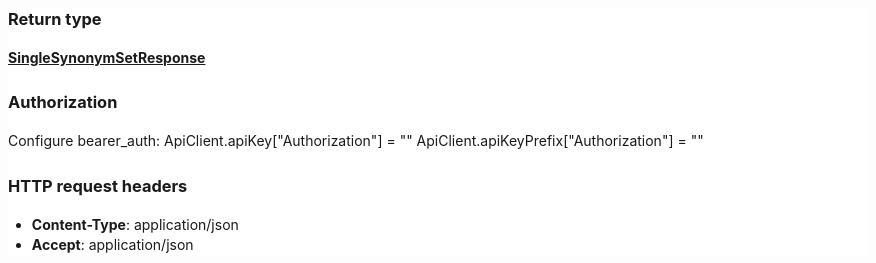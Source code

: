 ### Return type

[**SingleSynonymSetResponse**](git/workplace-search-kotlin/openapi-generator/docs/SingleSynonymSetResponse.md)

### Authorization


Configure bearer_auth:
    ApiClient.apiKey["Authorization"] = ""
    ApiClient.apiKeyPrefix["Authorization"] = ""

### HTTP request headers

 - **Content-Type**: application/json
 - **Accept**: application/json

